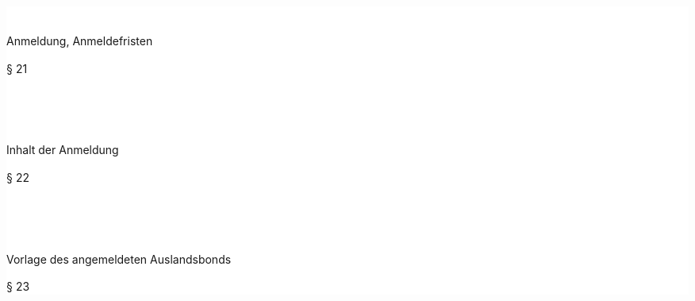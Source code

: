  

</td>

<td style align="left" valign="top" charoff="50">

Anmeldung, Anmeldefristen

</td>

<td style align="left" valign="top" charoff="50">

§ 21

</td>

</tr>

<tr>

<td style align="left" valign="top" charoff="50">

 

</td>

<td style align="left" valign="top" charoff="50">

 

</td>

<td style align="left" valign="top" charoff="50">

Inhalt der Anmeldung

</td>

<td style align="left" valign="top" charoff="50">

§ 22

</td>

</tr>

<tr>

<td style align="left" valign="top" charoff="50">

 

</td>

<td style align="left" valign="top" charoff="50">

 

</td>

<td style align="left" valign="top" charoff="50">

Vorlage des angemeldeten Auslandsbonds

</td>

<td style align="left" valign="top" charoff="50">

§ 23
